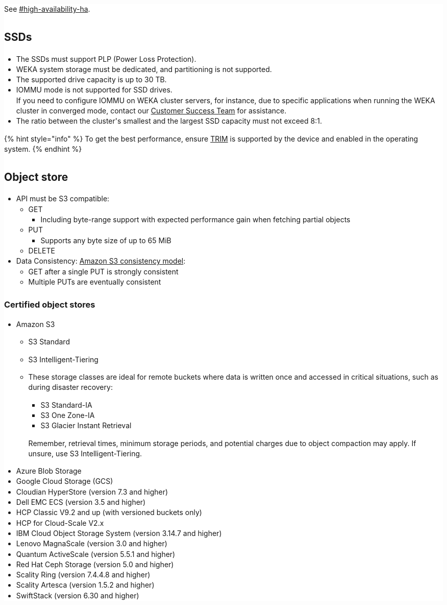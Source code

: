 See [#high-availability-ha](../../weka-system-overview/networking-in-wekaio.md#high-availability-ha "mention").

## SSDs

* The SSDs must support PLP (Power Loss Protection).
* WEKA system storage must be dedicated, and partitioning is not supported.
* The supported drive capacity is up to 30 TB.
* IOMMU mode is not supported for SSD drives.\
  If you need to configure IOMMU on WEKA cluster servers, for instance, due to specific applications when running the WEKA cluster in converged mode, contact our [Customer Success Team](../../support/getting-support-for-your-weka-system.md#contacting-weka-technical-support-team) for assistance.
* The ratio between the cluster's smallest and the largest SSD capacity must not exceed 8:1.

{% hint style="info" %}
To get the best performance, ensure [TRIM](https://en.wikipedia.org/wiki/Trim\_\(computing\)) is supported by the device and enabled in the operating system.
{% endhint %}

## Object store

* API must be S3 compatible:
  * GET
    * Including byte-range support with expected performance gain when fetching partial objects
  * PUT
    * Supports any byte size of up to 65 MiB
  * DELETE
* Data Consistency: [Amazon S3 consistency model](https://docs.aws.amazon.com/AmazonS3/latest/dev/Introduction.html#ConsistencyModel):
  * GET after a single PUT is strongly consistent
  * Multiple PUTs are eventually consistent

### Certified object stores

* Amazon S3
  * S3 Standard
  * S3 Intelligent-Tiering
  *   These storage classes are ideal for remote buckets where data is written once and accessed in critical situations, such as during disaster recovery:

      * S3 Standard-IA
      * S3 One Zone-IA
      * S3 Glacier Instant Retrieval

      Remember, retrieval times, minimum storage periods, and potential charges due to object compaction may apply. If unsure, use S3 Intelligent-Tiering.
* Azure Blob Storage
* Google Cloud Storage (GCS)
* Cloudian HyperStore (version 7.3 and higher)
* Dell EMC ECS (version 3.5 and higher)
* HCP Classic V9.2 and up (with versioned buckets only)
* HCP for Cloud-Scale V2.x
* IBM Cloud Object Storage System (version 3.14.7 and higher)
* Lenovo MagnaScale (version 3.0 and higher)
* Quantum ActiveScale (version 5.5.1 and higher)
* Red Hat Ceph Storage (version 5.0 and higher)
* Scality Ring (version 7.4.4.8 and higher)
* Scality Artesca (version 1.5.2 and higher)
* SwiftStack (version 6.30 and higher)
